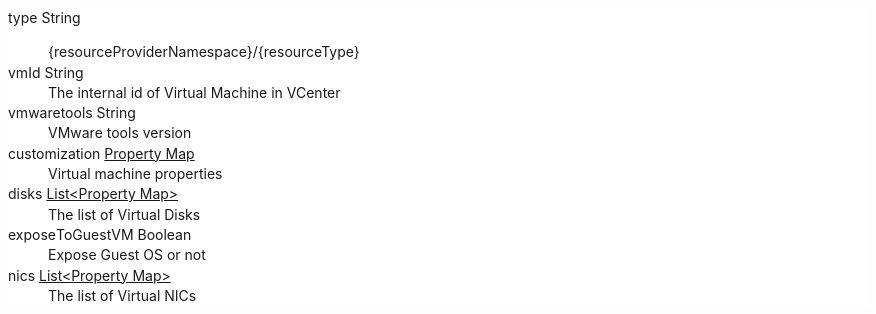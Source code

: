 <a data-swiftype-name="resource-property" data-swiftype-type="text" href="#type_yaml" style="color: inherit; text-decoration: inherit;">type</a>
</span>
        <span class="property-indicator"></span>
        <span class="property-type">String</span>
    </dt>
    <dd>{resourceProviderNamespace}/{resourceType}</dd><dt class="property-"
            title="">
        <span id="vmid_yaml">
<a data-swiftype-name="resource-property" data-swiftype-type="text" href="#vmid_yaml" style="color: inherit; text-decoration: inherit;">vm<wbr>Id</a>
</span>
        <span class="property-indicator"></span>
        <span class="property-type">String</span>
    </dt>
    <dd>The internal id of Virtual Machine in VCenter</dd><dt class="property-"
            title="">
        <span id="vmwaretools_yaml">
<a data-swiftype-name="resource-property" data-swiftype-type="text" href="#vmwaretools_yaml" style="color: inherit; text-decoration: inherit;">vmwaretools</a>
</span>
        <span class="property-indicator"></span>
        <span class="property-type">String</span>
    </dt>
    <dd>VMware tools version</dd><dt class="property-"
            title="">
        <span id="customization_yaml">
<a data-swiftype-name="resource-property" data-swiftype-type="text" href="#customization_yaml" style="color: inherit; text-decoration: inherit;">customization</a>
</span>
        <span class="property-indicator"></span>
        <span class="property-type"><a href="#guestoscustomizationresponse">Property Map</a></span>
    </dt>
    <dd>Virtual machine properties</dd><dt class="property-"
            title="">
        <span id="disks_yaml">
<a data-swiftype-name="resource-property" data-swiftype-type="text" href="#disks_yaml" style="color: inherit; text-decoration: inherit;">disks</a>
</span>
        <span class="property-indicator"></span>
        <span class="property-type"><a href="#virtualdiskresponse">List&lt;Property Map&gt;</a></span>
    </dt>
    <dd>The list of Virtual Disks</dd><dt class="property-"
            title="">
        <span id="exposetoguestvm_yaml">
<a data-swiftype-name="resource-property" data-swiftype-type="text" href="#exposetoguestvm_yaml" style="color: inherit; text-decoration: inherit;">expose<wbr>To<wbr>Guest<wbr>VM</a>
</span>
        <span class="property-indicator"></span>
        <span class="property-type">Boolean</span>
    </dt>
    <dd>Expose Guest OS or not</dd><dt class="property-"
            title="">
        <span id="nics_yaml">
<a data-swiftype-name="resource-property" data-swiftype-type="text" href="#nics_yaml" style="color: inherit; text-decoration: inherit;">nics</a>
</span>
        <span class="property-indicator"></span>
        <span class="property-type"><a href="#virtualnicresponse">List&lt;Property Map&gt;</a></span>
    </dt>
    <dd>The list of Virtual NICs</dd><dt class="property-"
            title="">
        <span id="password_yaml">